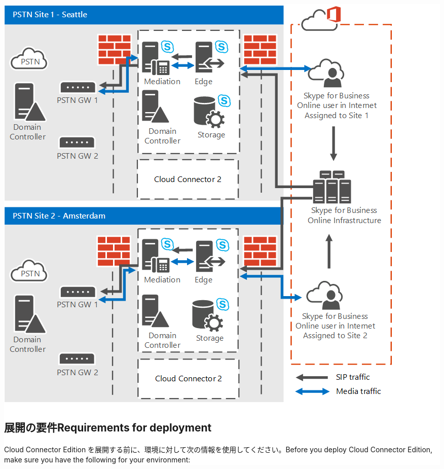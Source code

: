 ![2 つの PSTN サイト内のクラウド コネクタ エディション](../../media/16ead6d3-67da-4e71-b4d5-d895b4c9384e.png)

## <a name="requirements-for-deployment"></a><span data-ttu-id="c9b4e-239">展開の要件</span><span class="sxs-lookup"><span data-stu-id="c9b4e-239">Requirements for deployment</span></span>
<span data-ttu-id="c9b4e-240"><a name="BKMK_Requirements"> </a></span><span class="sxs-lookup"><span data-stu-id="c9b4e-240"><a name="BKMK_Requirements"> </a></span></span>

<span data-ttu-id="c9b4e-241">Cloud Connector Edition を展開する前に、環境に対して次の情報を使用してください。</span><span class="sxs-lookup"><span data-stu-id="c9b4e-241">Before you deploy Cloud Connector Edition, make sure you have the following for your environment:</span></span>
